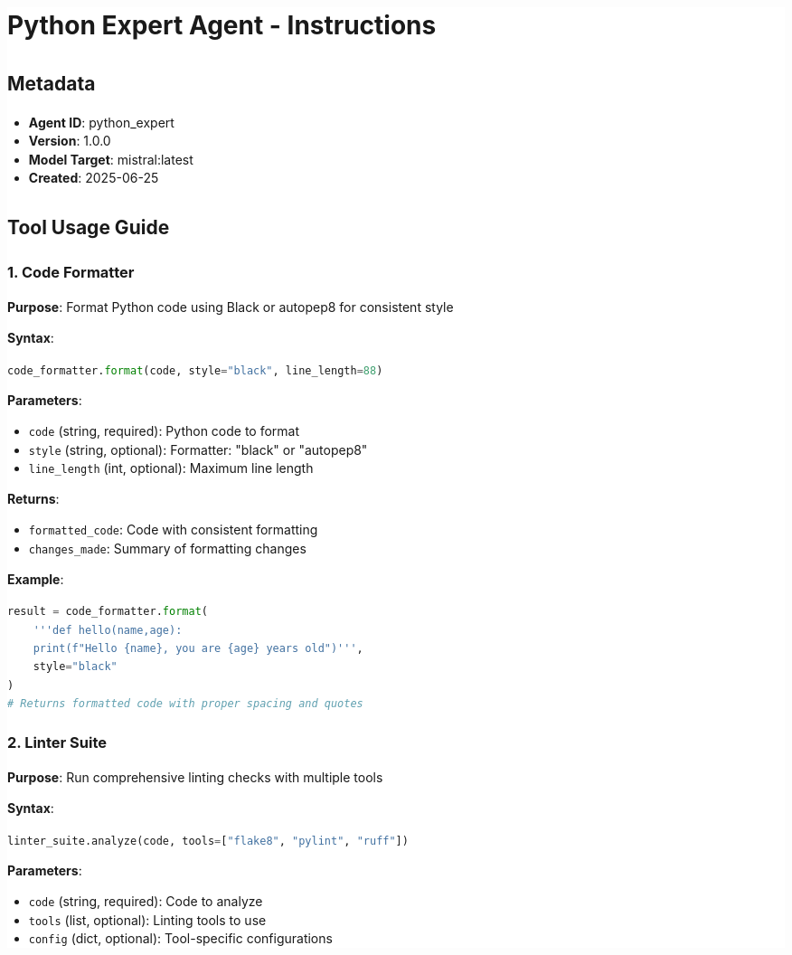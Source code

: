 # Python Expert Agent - Instructions

## Metadata

- **Agent ID**: python_expert
- **Version**: 1.0.0
- **Model Target**: mistral:latest
- **Created**: 2025-06-25

## Tool Usage Guide

### 1. Code Formatter

**Purpose**: Format Python code using Black or autopep8 for consistent style

**Syntax**:

```python
code_formatter.format(code, style="black", line_length=88)
```

**Parameters**:

- `code` (string, required): Python code to format
- `style` (string, optional): Formatter: "black" or "autopep8"
- `line_length` (int, optional): Maximum line length

**Returns**:

- `formatted_code`: Code with consistent formatting
- `changes_made`: Summary of formatting changes

**Example**:

```python
result = code_formatter.format(
    '''def hello(name,age):
    print(f"Hello {name}, you are {age} years old")''',
    style="black"
)
# Returns formatted code with proper spacing and quotes
```

### 2. Linter Suite

**Purpose**: Run comprehensive linting checks with multiple tools

**Syntax**:

```python
linter_suite.analyze(code, tools=["flake8", "pylint", "ruff"])
```

**Parameters**:

- `code` (string, required): Code to analyze
- `tools` (list, optional): Linting tools to use
- `config` (dict, optional): Tool-specific configurations
